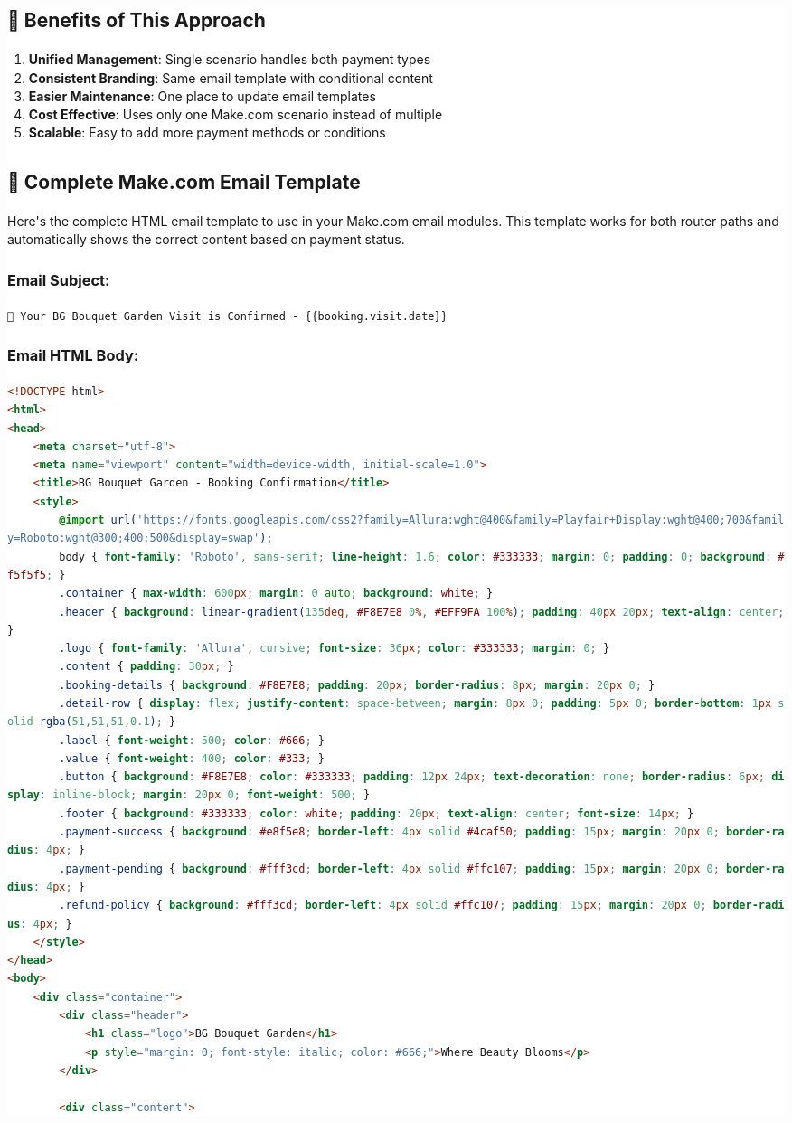 ## 🚀 Benefits of This Approach

1. **Unified Management**: Single scenario handles both payment types
2. **Consistent Branding**: Same email template with conditional content
3. **Easier Maintenance**: One place to update email templates
4. **Cost Effective**: Uses only one Make.com scenario instead of multiple
5. **Scalable**: Easy to add more payment methods or conditions

## 📧 Complete Make.com Email Template

Here's the complete HTML email template to use in your Make.com email modules. This template works for both router paths and automatically shows the correct content based on payment status.

### Email Subject:
```
🌸 Your BG Bouquet Garden Visit is Confirmed - {{booking.visit.date}}
```

### Email HTML Body:
```html
<!DOCTYPE html>
<html>
<head>
    <meta charset="utf-8">
    <meta name="viewport" content="width=device-width, initial-scale=1.0">
    <title>BG Bouquet Garden - Booking Confirmation</title>
    <style>
        @import url('https://fonts.googleapis.com/css2?family=Allura:wght@400&family=Playfair+Display:wght@400;700&family=Roboto:wght@300;400;500&display=swap');
        body { font-family: 'Roboto', sans-serif; line-height: 1.6; color: #333333; margin: 0; padding: 0; background: #f5f5f5; }
        .container { max-width: 600px; margin: 0 auto; background: white; }
        .header { background: linear-gradient(135deg, #F8E7E8 0%, #EFF9FA 100%); padding: 40px 20px; text-align: center; }
        .logo { font-family: 'Allura', cursive; font-size: 36px; color: #333333; margin: 0; }
        .content { padding: 30px; }
        .booking-details { background: #F8E7E8; padding: 20px; border-radius: 8px; margin: 20px 0; }
        .detail-row { display: flex; justify-content: space-between; margin: 8px 0; padding: 5px 0; border-bottom: 1px solid rgba(51,51,51,0.1); }
        .label { font-weight: 500; color: #666; }
        .value { font-weight: 400; color: #333; }
        .button { background: #F8E7E8; color: #333333; padding: 12px 24px; text-decoration: none; border-radius: 6px; display: inline-block; margin: 20px 0; font-weight: 500; }
        .footer { background: #333333; color: white; padding: 20px; text-align: center; font-size: 14px; }
        .payment-success { background: #e8f5e8; border-left: 4px solid #4caf50; padding: 15px; margin: 20px 0; border-radius: 4px; }
        .payment-pending { background: #fff3cd; border-left: 4px solid #ffc107; padding: 15px; margin: 20px 0; border-radius: 4px; }
        .refund-policy { background: #fff3cd; border-left: 4px solid #ffc107; padding: 15px; margin: 20px 0; border-radius: 4px; }
    </style>
</head>
<body>
    <div class="container">
        <div class="header">
            <h1 class="logo">BG Bouquet Garden</h1>
            <p style="margin: 0; font-style: italic; color: #666;">Where Beauty Blooms</p>
        </div>

        <div class="content">
```